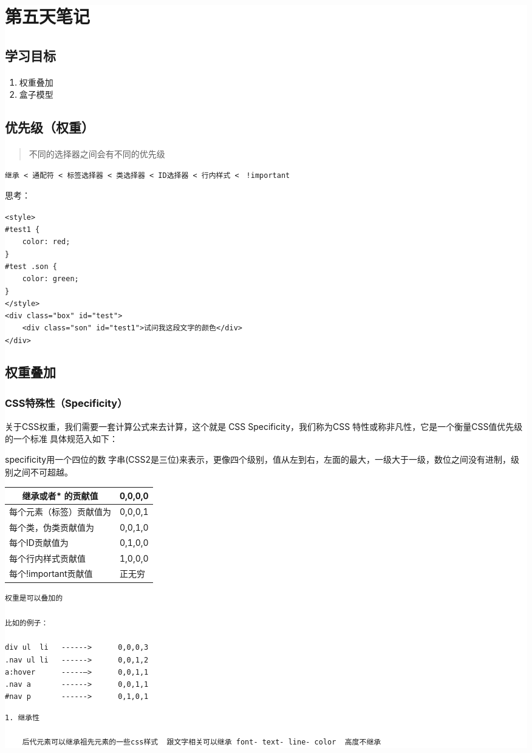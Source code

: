 # 第五天笔记

## 学习目标
1. 权重叠加
2. 盒子模型

## 优先级（权重）

> 不同的选择器之间会有不同的优先级

```
继承 < 通配符 < 标签选择器 < 类选择器 < ID选择器 < 行内样式 <　!important
```

思考：
```
<style>
#test1 {
	color: red;
}
#test .son {
	color: green;
}
</style>
<div class="box" id="test">
	<div class="son" id="test1">试问我这段文字的颜色</div>
</div>
```

## 权重叠加

### CSS特殊性（Specificity）

关于CSS权重，我们需要一套计算公式来去计算，这个就是 CSS Specificity，我们称为CSS 特性或称非凡性，它是一个衡量CSS值优先级的一个标准 具体规范入如下：

specificity用一个四位的数 字串(CSS2是三位)来表示，更像四个级别，值从左到右，左面的最大，一级大于一级，数位之间没有进制，级别之间不可超越。 

| 继承或者* 的贡献值      | 0,0,0,0 |
| --------------- | ------- |
| 每个元素（标签）贡献值为    | 0,0,0,1 |
| 每个类，伪类贡献值为      | 0,0,1,0 |
| 每个ID贡献值为        | 0,1,0,0 |
| 每个行内样式贡献值       | 1,0,0,0 |
| 每个!important贡献值 |     正无穷    |

```
权重是可以叠加的

比如的例子：

div ul  li   ------>      0,0,0,3
.nav ul li   ------>      0,0,1,2
a:hover      -----—>      0,0,1,1
.nav a       ------>      0,0,1,1   
#nav p       ------>      0,1,0,1
```
```
1. 继承性
	
	后代元素可以继承祖先元素的一些css样式  跟文字相关可以继承 font- text- line- color  高度不继承

```